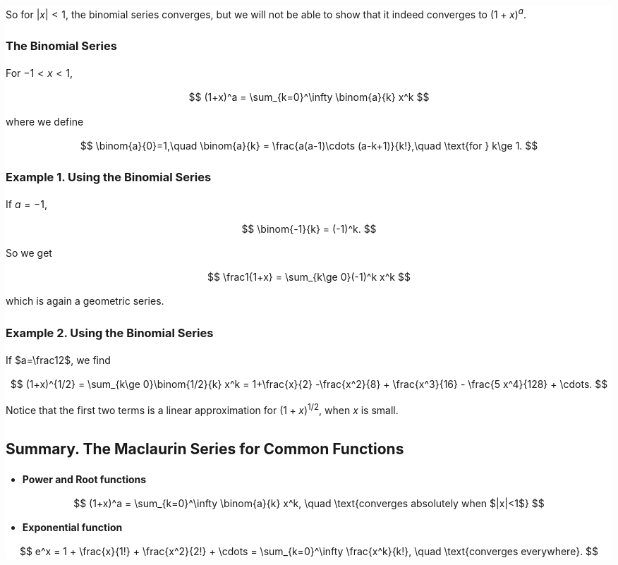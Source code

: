 So for $|x|<1$, the binomial series converges, but we will not be able to show that it indeed converges to $(1+x)^a$.

### The Binomial Series

For $-1<x<1$, 

$$
(1+x)^a = \sum_{k=0}^\infty \binom{a}{k} x^k 
$$

where we define 

$$
\binom{a}{0}=1,\quad \binom{a}{k} = \frac{a(a-1)\cdots (a-k+1)}{k!},\quad \text{for } k\ge 1.
$$

### Example 1. Using the Binomial Series

If $a=-1$,  

$$
\binom{-1}{k} = (-1)^k.
$$

So we get 

$$
\frac1{1+x} = \sum_{k\ge 0}(-1)^k x^k
$$

which is again a geometric series. 

### Example 2. Using the Binomial Series

If $a=\frac12$, we find 

$$
(1+x)^{1/2} = \sum_{k\ge 0}\binom{1/2}{k} x^k = 1+\frac{x}{2} -\frac{x^2}{8} + \frac{x^3}{16} - \frac{5 x^4}{128} + \cdots.
$$

Notice that the first two terms is a linear approximation for $(1+x)^{1/2}$, when $x$ is small.

## Summary. The Maclaurin Series for Common Functions

- **Power and Root functions**

$$
(1+x)^a = \sum_{k=0}^\infty \binom{a}{k} x^k, \quad \text{converges absolutely when $|x|<1$}
$$

- **Exponential function**

$$
e^x = 1 + \frac{x}{1!} + \frac{x^2}{2!} + \cdots = \sum_{k=0}^\infty \frac{x^k}{k!}, \quad \text{converges everywhere}.
$$
